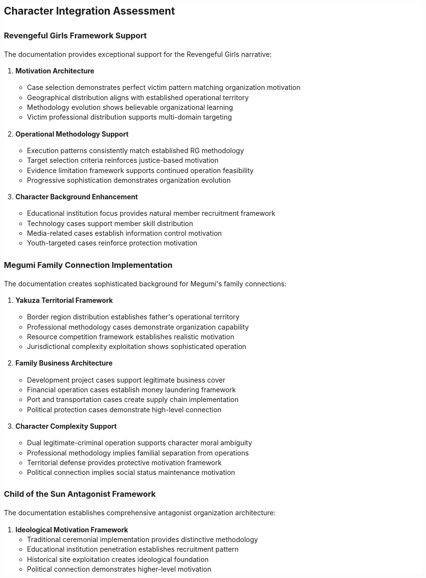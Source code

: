 ## Character Integration Assessment

### Revengeful Girls Framework Support

The documentation provides exceptional support for the Revengeful Girls narrative:

1. **Motivation Architecture**
   - Case selection demonstrates perfect victim pattern matching organization motivation
   - Geographical distribution aligns with established operational territory
   - Methodology evolution shows believable organizational learning
   - Victim professional distribution supports multi-domain targeting

2. **Operational Methodology Support**
   - Execution patterns consistently match established RG methodology
   - Target selection criteria reinforces justice-based motivation
   - Evidence limitation framework supports continued operation feasibility
   - Progressive sophistication demonstrates organization evolution

3. **Character Background Enhancement**
   - Educational institution focus provides natural member recruitment framework
   - Technology cases support member skill distribution
   - Media-related cases establish information control motivation
   - Youth-targeted cases reinforce protection motivation

### Megumi Family Connection Implementation

The documentation creates sophisticated background for Megumi's family connections:

1. **Yakuza Territorial Framework**
   - Border region distribution establishes father's operational territory
   - Professional methodology cases demonstrate organization capability
   - Resource competition framework establishes realistic motivation
   - Jurisdictional complexity exploitation shows sophisticated operation

2. **Family Business Architecture**
   - Development project cases support legitimate business cover
   - Financial operation cases establish money laundering framework
   - Port and transportation cases create supply chain implementation
   - Political protection cases demonstrate high-level connection

3. **Character Complexity Support**
   - Dual legitimate-criminal operation supports character moral ambiguity
   - Professional methodology implies familial separation from operations
   - Territorial defense provides protective motivation framework
   - Political connection implies social status maintenance motivation

### Child of the Sun Antagonist Framework

The documentation establishes comprehensive antagonist organization architecture:

1. **Ideological Motivation Framework**
   - Traditional ceremonial implementation provides distinctive methodology
   - Educational institution penetration establishes recruitment pattern
   - Historical site exploitation creates ideological foundation
   - Political connection demonstrates higher-level motivation

